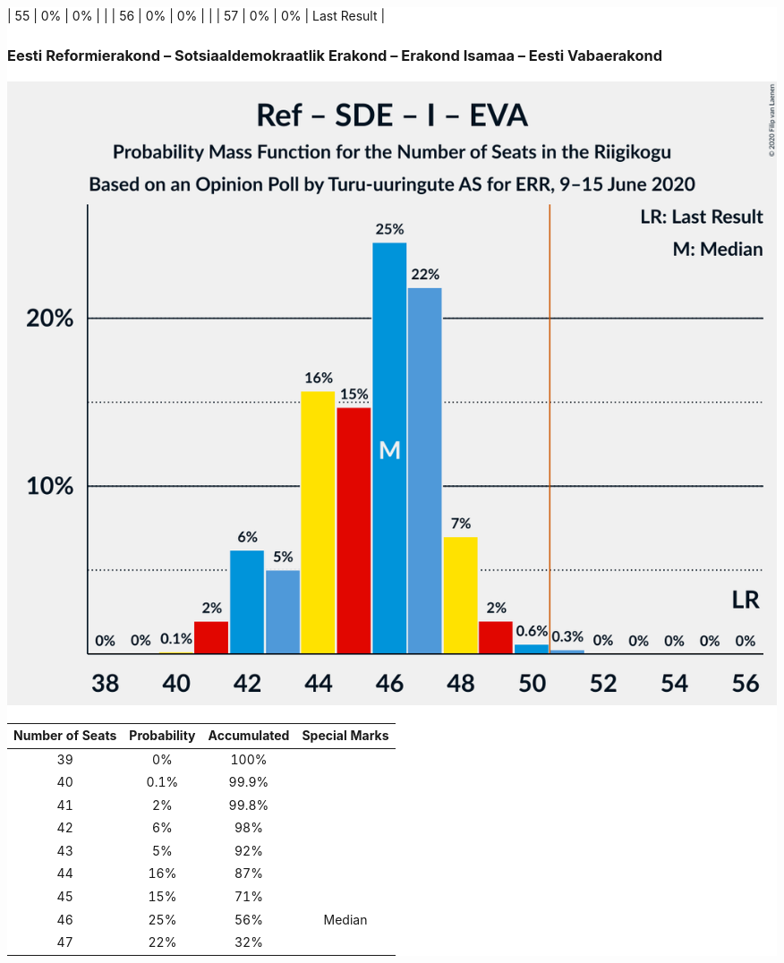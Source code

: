 | 55 | 0% | 0% |  |
| 56 | 0% | 0% |  |
| 57 | 0% | 0% | Last Result |

### Eesti Reformierakond – Sotsiaaldemokraatlik Erakond – Erakond Isamaa – Eesti Vabaerakond

![Graph with seats probability mass function not yet produced](2020-06-15-Turu-uuringuteAS-coalitions-seats-pmf-ref–sde–i–eva.png "Seats Probability Mass Function")

| Number of Seats | Probability | Accumulated | Special Marks |
|:---------------:|:-----------:|:-----------:|:-------------:|
| 39 | 0% | 100% |  |
| 40 | 0.1% | 99.9% |  |
| 41 | 2% | 99.8% |  |
| 42 | 6% | 98% |  |
| 43 | 5% | 92% |  |
| 44 | 16% | 87% |  |
| 45 | 15% | 71% |  |
| 46 | 25% | 56% | Median |
| 47 | 22% | 32% |  |